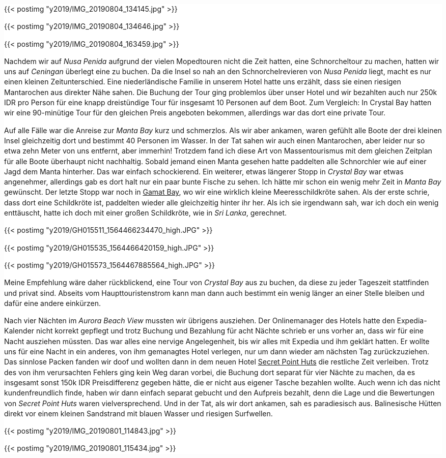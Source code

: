 {{< postimg "y2019/IMG_20190804_134145.jpg" >}}

{{< postimg "y2019/IMG_20190804_134646.jpg" >}}

{{< postimg "y2019/IMG_20190804_163459.jpg" >}}

Nachdem wir auf _Nusa Penida_ aufgrund der vielen Mopedtouren nicht die Zeit hatten, eine Schnorcheltour zu machen, hatten wir uns auf _Ceningan_ überlegt eine zu buchen. Da die Insel so nah an den Schnorchelrevieren von _Nusa Penida_ liegt, macht es nur einen kleinen Zeitunterschied. Eine niederländische Familie in unserem Hotel hatte uns erzählt, dass sie einen riesigen Mantarochen aus direkter Nähe sahen. Die Buchung der Tour ging problemlos über unser Hotel und wir bezahlten auch nur 250k IDR pro Person für eine knapp dreistündige Tour für insgesamt 10 Personen auf dem Boot. Zum Vergleich: In Crystal Bay hatten wir eine 90-minütige Tour für den gleichen Preis angeboten bekommen, allerdings war das dort eine private Tour.

Auf alle Fälle war die Anreise zur _Manta Bay_ kurz und schmerzlos. Als wir aber ankamen, waren gefühlt alle Boote der drei kleinen Insel gleichzeitig dort und bestimmt 40 Personen im Wasser. In der Tat sahen wir auch einen Mantarochen, aber leider nur so etwa zehn Meter von uns entfernt, aber immerhin! Trotzdem fand ich diese Art von Massentourismus mit dem gleichen Zeitplan für alle Boote überhaupt nicht nachhaltig. Sobald jemand einen Manta gesehen hatte paddelten alle Schnorchler wie auf einer Jagd dem Manta hinterher. Das war einfach schockierend. Ein weiterer, etwas längerer Stopp in _Crystal Bay_ war etwas angenehmer, allerdings gab es dort halt nur ein paar bunte Fische zu sehen. Ich hätte mir schon ein wenig mehr Zeit in _Manta Bay_ gewünscht. Der letzte Stopp war noch in [Gamat Bay](https://goo.gl/maps/7PrPJEBZoNhoydHE6), wo wir eine wirklich kleine Meeresschildkröte sahen. Als der erste schrie, dass dort eine Schildkröte ist, paddelten wieder alle gleichzeitig hinter ihr her. Als ich sie irgendwann sah, war ich doch ein wenig enttäuscht, hatte ich doch mit einer großen Schildkröte, wie in _Sri Lanka_, gerechnet.

{{< postimg "y2019/GH015511_1564466234470_high.JPG" >}}

{{< postimg "y2019/GH015535_1564466420159_high.JPG" >}}

{{< postimg "y2019/GH015573_1564467885564_high.JPG" >}}

Meine Empfehlung wäre daher rückblickend, eine Tour von _Crystal Bay_ aus zu buchen, da diese zu jeder Tageszeit stattfinden und privat sind. Abseits vom Haupttouristenstrom kann man dann auch bestimmt ein wenig länger an einer Stelle bleiben und dafür eine andere einkürzen.

Nach vier Nächten im _Aurora Beach View_ mussten wir übrigens ausziehen. Der Onlinemanager des Hotels hatte den Expedia-Kalender nicht korrekt gepflegt und trotz Buchung und Bezahlung für acht Nächte schrieb er uns vorher an, dass wir für eine Nacht ausziehen müssten. Das war alles eine nervige Angelegenheit, bis wir alles mit Expedia und ihm geklärt hatten. Er wollte uns für eine Nacht in ein anderes, von ihm gemanagtes Hotel verlegen, nur um dann wieder am nächsten Tag zurückzuziehen. Das sinnlose Packen fanden wir doof und wollten dann in dem neuen Hotel [Secret Point Huts](https://goo.gl/maps/mDdCWisRjcsQqHk7A) die restliche Zeit verleiben. Trotz des von ihm verursachten Fehlers ging kein Weg daran vorbei, die Buchung dort separat für vier Nächte zu machen, da es insgesamt sonst 150k IDR Preisdifferenz gegeben hätte, die er nicht aus eigener Tasche bezahlen wollte. Auch wenn ich das nicht kundenfreundlich finde, haben wir dann einfach separat gebucht und den Aufpreis bezahlt, denn die Lage und die Bewertungen von _Secret Point Huts_ waren vielversprechend. Und in der Tat, als wir dort ankamen, sah es paradiesisch aus. Balinesische Hütten direkt vor einem kleinen Sandstrand mit blauen Wasser und riesigen Surfwellen.

{{< postimg "y2019/IMG_20190801_114843.jpg" >}}

{{< postimg "y2019/IMG_20190801_115434.jpg" >}}
